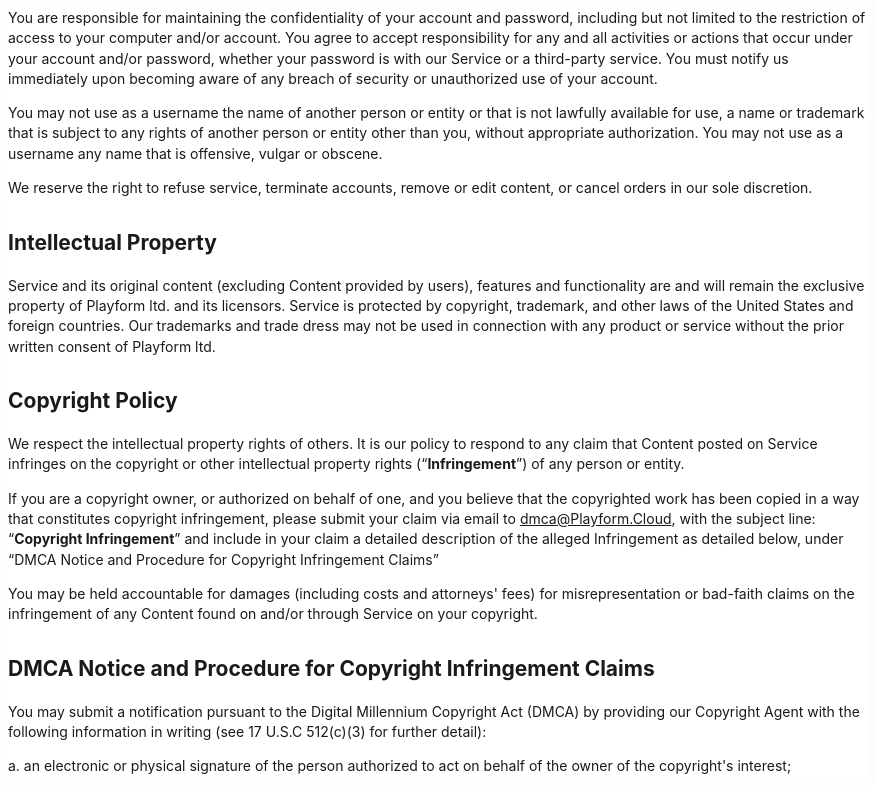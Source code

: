 You are responsible for maintaining the confidentiality of your account and
password, including but not limited to the restriction of access to your
computer and/or account. You agree to accept responsibility for any and all
activities or actions that occur under your account and/or password, whether
your password is with our Service or a third-party service. You must notify us
immediately upon becoming aware of any breach of security or unauthorized use of
your account.

You may not use as a username the name of another person or entity or that is
not lawfully available for use, a name or trademark that is subject to any
rights of another person or entity other than you, without appropriate
authorization. You may not use as a username any name that is offensive, vulgar
or obscene.

We reserve the right to refuse service, terminate accounts, remove or edit
content, or cancel orders in our sole discretion.

## Intellectual Property

Service and its original content (excluding Content provided by users), features
and functionality are and will remain the exclusive property of Playform ltd.
and its licensors. Service is protected by copyright, trademark, and other laws
of the United States and foreign countries. Our trademarks and trade dress may
not be used in connection with any product or service without the prior written
consent of Playform ltd.

## Copyright Policy

We respect the intellectual property rights of others. It is our policy to
respond to any claim that Content posted on Service infringes on the copyright
or other intellectual property rights (“**Infringement**”) of any person or
entity.

If you are a copyright owner, or authorized on behalf of one, and you believe
that the copyrighted work has been copied in a way that constitutes copyright
infringement, please submit your claim via email to dmca@Playform.Cloud, with
the subject line: “**Copyright Infringement**” and include in your claim a
detailed description of the alleged Infringement as detailed below, under “DMCA
Notice and Procedure for Copyright Infringement Claims”

You may be held accountable for damages (including costs and attorneys' fees)
for misrepresentation or bad-faith claims on the infringement of any Content
found on and/or through Service on your copyright.

## DMCA Notice and Procedure for Copyright Infringement Claims

You may submit a notification pursuant to the Digital Millennium Copyright Act
(DMCA) by providing our Copyright Agent with the following information in
writing (see 17 U.S.C 512(c)(3) for further detail):

a. an electronic or physical signature of the person authorized to act on behalf
of the owner of the copyright's interest;
